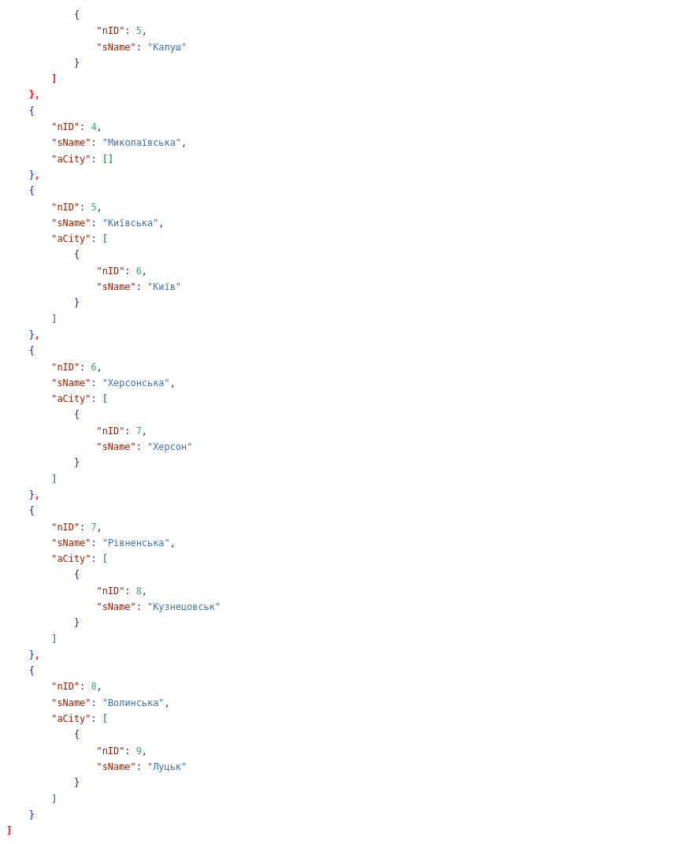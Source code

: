 ```json
            {
                "nID": 5,
                "sName": "Калуш"
            }
        ]
    },
    {
        "nID": 4,
        "sName": "Миколаївська",
        "aCity": []
    },
    {
        "nID": 5,
        "sName": "Київська",
        "aCity": [
            {
                "nID": 6,
                "sName": "Київ"
            }
        ]
    },
    {
        "nID": 6,
        "sName": "Херсонська",
        "aCity": [
            {
                "nID": 7,
                "sName": "Херсон"
            }
        ]
    },
    {
        "nID": 7,
        "sName": "Рівненська",
        "aCity": [
            {
                "nID": 8,
                "sName": "Кузнецовськ"
            }
        ]
    },
    {
        "nID": 8,
        "sName": "Волинська",
        "aCity": [
            {
                "nID": 9,
                "sName": "Луцьк"
            }
        ]
    }
]
```
